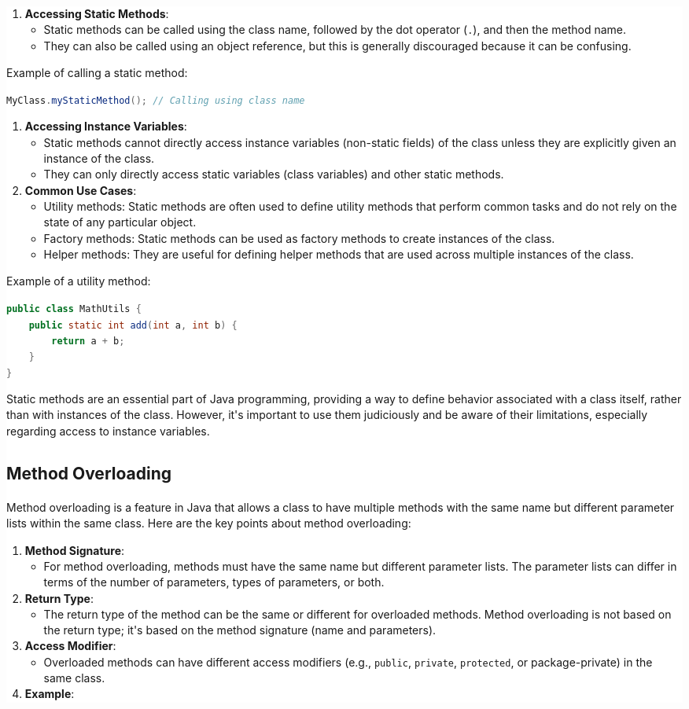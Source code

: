 1. **Accessing Static Methods**:
    - Static methods can be called using the class name, followed by the dot operator (`.`), and then the method name.
    - They can also be called using an object reference, but this is generally discouraged because it can be confusing.

Example of calling a static method:

```java
MyClass.myStaticMethod(); // Calling using class name

```

1. **Accessing Instance Variables**:
    - Static methods cannot directly access instance variables (non-static fields) of the class unless they are explicitly given an instance of the class.
    - They can only directly access static variables (class variables) and other static methods.
2. **Common Use Cases**:
    - Utility methods: Static methods are often used to define utility methods that perform common tasks and do not rely on the state of any particular object.
    - Factory methods: Static methods can be used as factory methods to create instances of the class.
    - Helper methods: They are useful for defining helper methods that are used across multiple instances of the class.

Example of a utility method:

```java
public class MathUtils {
    public static int add(int a, int b) {
        return a + b;
    }
}

```

Static methods are an essential part of Java programming, providing a way to define behavior associated with a class itself, rather than with instances of the class. However, it's important to use them judiciously and be aware of their limitations, especially regarding access to instance variables.

## Method Overloading

Method overloading is a feature in Java that allows a class to have multiple methods with the same name but different parameter lists within the same class. Here are the key points about method overloading:

1. **Method Signature**:
    - For method overloading, methods must have the same name but different parameter lists. The parameter lists can differ in terms of the number of parameters, types of parameters, or both.
2. **Return Type**:
    - The return type of the method can be the same or different for overloaded methods. Method overloading is not based on the return type; it's based on the method signature (name and parameters).
3. **Access Modifier**:
    - Overloaded methods can have different access modifiers (e.g., `public`, `private`, `protected`, or package-private) in the same class.
4. **Example**:
    